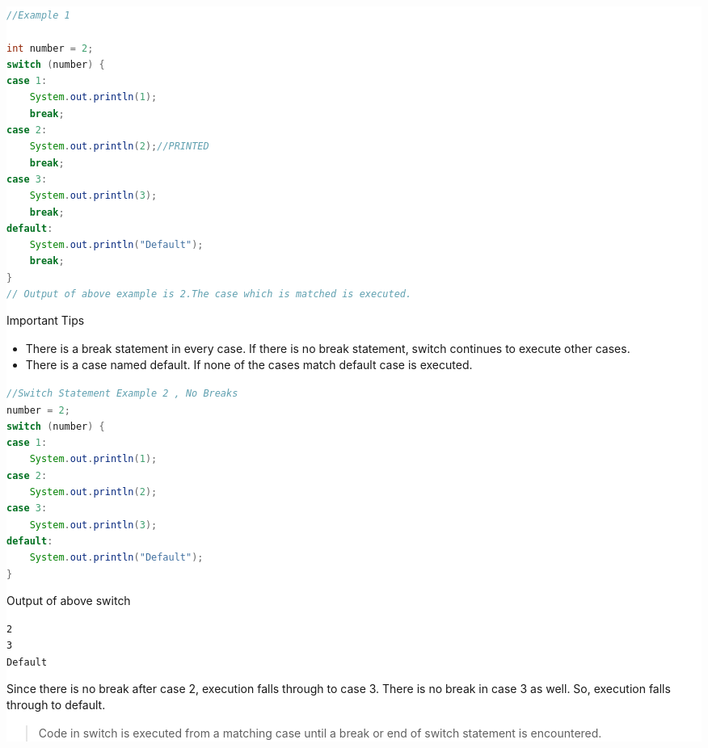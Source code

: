```java
//Example 1

int number = 2;
switch (number) {
case 1:
    System.out.println(1);
    break;
case 2:
    System.out.println(2);//PRINTED
    break;
case 3:
    System.out.println(3);
    break;
default:
    System.out.println("Default");
    break;
}
// Output of above example is 2.The case which is matched is executed.

```
Important Tips
- There is a break statement in every case. If there is no break statement, switch continues to execute other cases.
- There is a case named default.  If none of the cases match default case is executed.


```java
//Switch Statement Example 2 , No Breaks
number = 2;
switch (number) {
case 1:
    System.out.println(1);
case 2:
    System.out.println(2);
case 3:
    System.out.println(3);
default:
    System.out.println("Default");
}
```

Output of above switch
```
2
3
Default
```

Since there is no break after case 2, execution falls through to case 3. There is no break in case 3 as well. So, execution falls through to default. 

> Code in switch is executed from a matching case until a break or end of switch statement is encountered.
